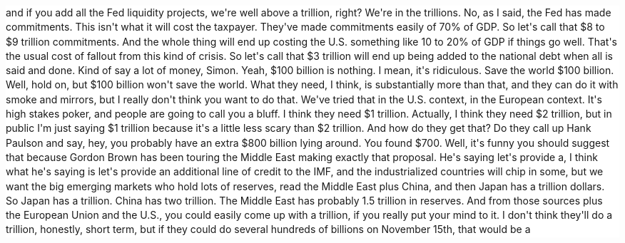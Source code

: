 and if you add all the Fed liquidity projects,
we're well above a trillion, right?
We're in the trillions.
No, as I said, the Fed has made commitments.
This isn't what it will cost the taxpayer.
They've made commitments easily of 70% of GDP.
So let's call that $8 to $9 trillion commitments.
And the whole thing will end up costing the
U.S. something like 10 to 20% of GDP if things
go well.
That's the usual cost of fallout from this
kind of crisis.
So let's call that $3 trillion will end up
being added to the national debt when all
is said and done.
Kind of say a lot of money, Simon.
Yeah, $100 billion is nothing.
I mean, it's ridiculous.
Save the world $100 billion.
Well, hold on, but $100 billion won't save
the world.
What they need, I think, is substantially
more than that, and they can do it with
smoke and mirrors, but I really don't think
you want to do that.
We've tried that in the U.S. context,
in the European context.
It's high stakes poker, and people are
going to call you a bluff.
I think they need $1 trillion.
Actually, I think they need $2 trillion,
but in public I'm just saying $1 trillion
because it's a little less scary than $2
trillion.
And how do they get that?
Do they call up Hank Paulson and say,
hey, you probably have an extra $800
billion lying around.
You found $700.
Well, it's funny you should suggest
that because Gordon Brown has been
touring the Middle East making exactly
that proposal.
He's saying let's provide a, I think
what he's saying is let's provide an
additional line of credit to the IMF,
and the industrialized countries will
chip in some, but we want the big
emerging markets who hold lots of
reserves, read the Middle East plus
China, and then Japan has a trillion
dollars.
So Japan has a trillion.
China has two trillion.
The Middle East has probably 1.5
trillion in reserves.
And from those sources plus the
European Union and the U.S., you
could easily come up with a trillion,
if you really put your mind to it.
I don't think they'll do a trillion,
honestly, short term, but if they
could do several hundreds of billions
on November 15th, that would be a